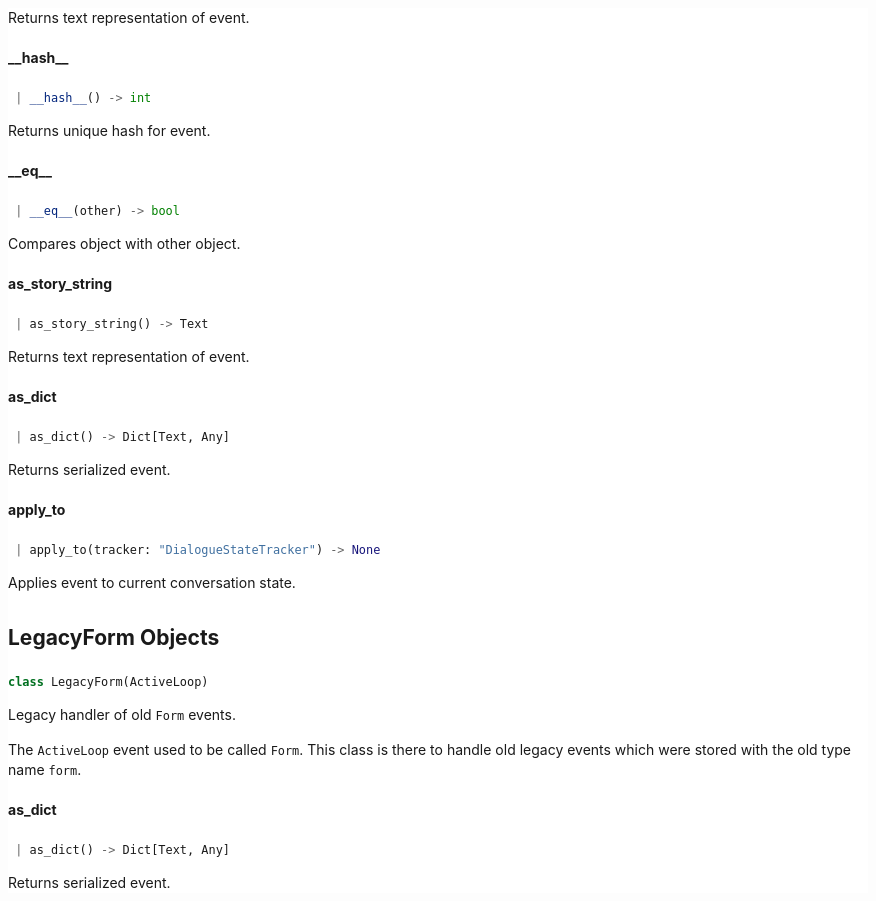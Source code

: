 Returns text representation of event.

#### \_\_hash\_\_

```python
 | __hash__() -> int
```

Returns unique hash for event.

#### \_\_eq\_\_

```python
 | __eq__(other) -> bool
```

Compares object with other object.

#### as\_story\_string

```python
 | as_story_string() -> Text
```

Returns text representation of event.

#### as\_dict

```python
 | as_dict() -> Dict[Text, Any]
```

Returns serialized event.

#### apply\_to

```python
 | apply_to(tracker: "DialogueStateTracker") -> None
```

Applies event to current conversation state.

## LegacyForm Objects

```python
class LegacyForm(ActiveLoop)
```

Legacy handler of old `Form` events.

The `ActiveLoop` event used to be called `Form`. This class is there to handle old
legacy events which were stored with the old type name `form`.

#### as\_dict

```python
 | as_dict() -> Dict[Text, Any]
```

Returns serialized event.
